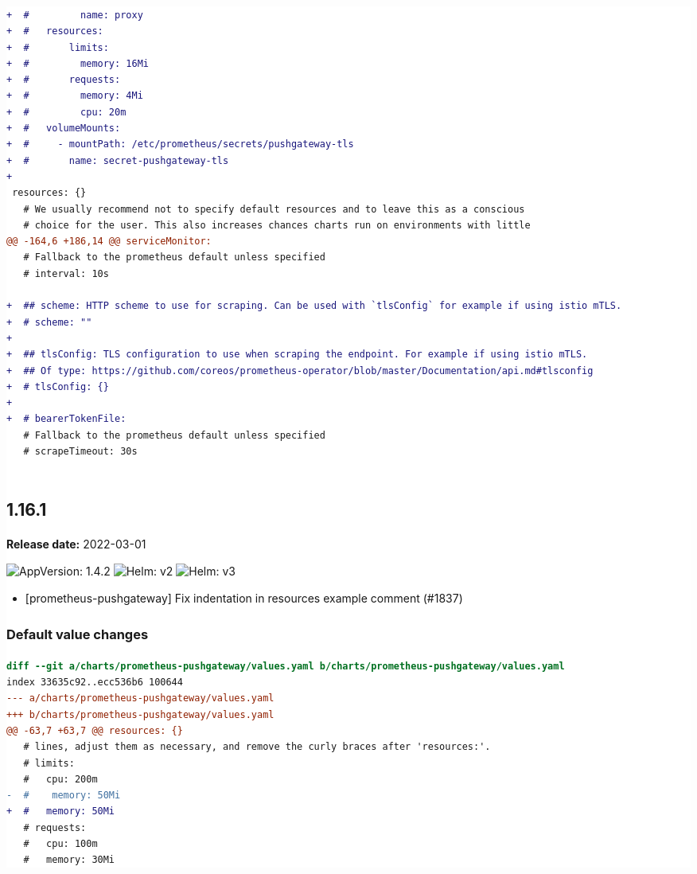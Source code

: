 ```diff
+  #         name: proxy
+  #   resources:
+  #       limits:
+  #         memory: 16Mi
+  #       requests:
+  #         memory: 4Mi
+  #         cpu: 20m
+  #   volumeMounts:
+  #     - mountPath: /etc/prometheus/secrets/pushgateway-tls
+  #       name: secret-pushgateway-tls
+
 resources: {}
   # We usually recommend not to specify default resources and to leave this as a conscious
   # choice for the user. This also increases chances charts run on environments with little
@@ -164,6 +186,14 @@ serviceMonitor:
   # Fallback to the prometheus default unless specified
   # interval: 10s
 
+  ## scheme: HTTP scheme to use for scraping. Can be used with `tlsConfig` for example if using istio mTLS.
+  # scheme: ""
+
+  ## tlsConfig: TLS configuration to use when scraping the endpoint. For example if using istio mTLS.
+  ## Of type: https://github.com/coreos/prometheus-operator/blob/master/Documentation/api.md#tlsconfig
+  # tlsConfig: {}
+
+  # bearerTokenFile:
   # Fallback to the prometheus default unless specified
   # scrapeTimeout: 30s
 

```

## 1.16.1

**Release date:** 2022-03-01

![AppVersion: 1.4.2](https://img.shields.io/static/v1?label=AppVersion&message=1.4.2&color=success)
![Helm: v2](https://img.shields.io/static/v1?label=Helm&message=v2&color=inactive&logo=helm)
![Helm: v3](https://img.shields.io/static/v1?label=Helm&message=v3&color=informational&logo=helm)

* [prometheus-pushgateway] Fix indentation in resources example comment (#1837)

### Default value changes

```diff
diff --git a/charts/prometheus-pushgateway/values.yaml b/charts/prometheus-pushgateway/values.yaml
index 33635c92..ecc536b6 100644
--- a/charts/prometheus-pushgateway/values.yaml
+++ b/charts/prometheus-pushgateway/values.yaml
@@ -63,7 +63,7 @@ resources: {}
   # lines, adjust them as necessary, and remove the curly braces after 'resources:'.
   # limits:
   #   cpu: 200m
-  #    memory: 50Mi
+  #   memory: 50Mi
   # requests:
   #   cpu: 100m
   #   memory: 30Mi

```